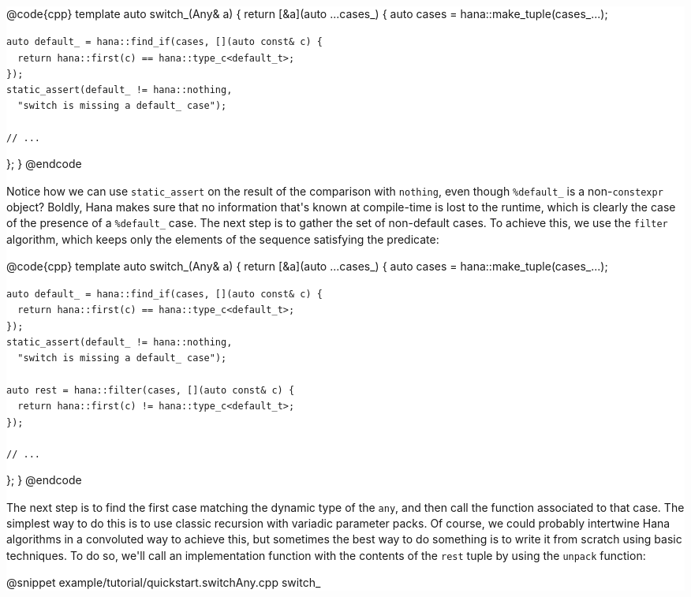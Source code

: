 @code{cpp}
template <typename Any>
auto switch_(Any& a) {
  return [&a](auto ...cases_) {
    auto cases = hana::make_tuple(cases_...);

    auto default_ = hana::find_if(cases, [](auto const& c) {
      return hana::first(c) == hana::type_c<default_t>;
    });
    static_assert(default_ != hana::nothing,
      "switch is missing a default_ case");

    // ...
  };
}
@endcode

Notice how we can use `static_assert` on the result of the comparison with
`nothing`, even though `%default_` is a non-`constexpr` object? Boldly, Hana
makes sure that no information that's known at compile-time is lost to the
runtime, which is clearly the case of the presence of a `%default_` case.
The next step is to gather the set of non-default cases. To achieve this, we
use the `filter` algorithm, which keeps only the elements of the sequence
satisfying the predicate:

@code{cpp}
template <typename Any>
auto switch_(Any& a) {
  return [&a](auto ...cases_) {
    auto cases = hana::make_tuple(cases_...);

    auto default_ = hana::find_if(cases, [](auto const& c) {
      return hana::first(c) == hana::type_c<default_t>;
    });
    static_assert(default_ != hana::nothing,
      "switch is missing a default_ case");

    auto rest = hana::filter(cases, [](auto const& c) {
      return hana::first(c) != hana::type_c<default_t>;
    });

    // ...
  };
}
@endcode

The next step is to find the first case matching the dynamic type of the `any`,
and then call the function associated to that case. The simplest way to do this
is to use classic recursion with variadic parameter packs. Of course, we could
probably intertwine Hana algorithms in a convoluted way to achieve this, but
sometimes the best way to do something is to write it from scratch using basic
techniques. To do so, we'll call an implementation function with the contents
of the `rest` tuple by using the `unpack` function:

@snippet example/tutorial/quickstart.switchAny.cpp switch_
